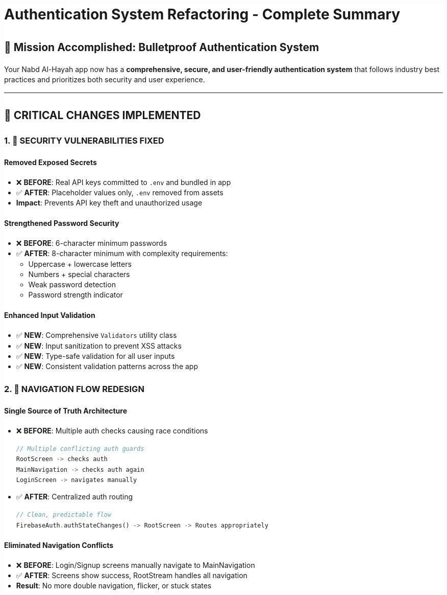 # Authentication System Refactoring - Complete Summary

## 🎯 Mission Accomplished: Bulletproof Authentication System

Your Nabd Al-Hayah app now has a **comprehensive, secure, and user-friendly authentication system** that follows industry best practices and prioritizes both security and user experience.

---

## 🔧 **CRITICAL CHANGES IMPLEMENTED**

### 1. **🚨 SECURITY VULNERABILITIES FIXED**

#### **Removed Exposed Secrets**
- ❌ **BEFORE**: Real API keys committed to `.env` and bundled in app
- ✅ **AFTER**: Placeholder values only, `.env` removed from assets
- **Impact**: Prevents API key theft and unauthorized usage

#### **Strengthened Password Security**
- ❌ **BEFORE**: 6-character minimum passwords
- ✅ **AFTER**: 8-character minimum with complexity requirements:
  - Uppercase + lowercase letters
  - Numbers + special characters
  - Weak password detection
  - Password strength indicator

#### **Enhanced Input Validation**
- ✅ **NEW**: Comprehensive `Validators` utility class
- ✅ **NEW**: Input sanitization to prevent XSS attacks
- ✅ **NEW**: Type-safe validation for all user inputs
- ✅ **NEW**: Consistent validation patterns across the app

### 2. **🔄 NAVIGATION FLOW REDESIGN**

#### **Single Source of Truth Architecture**
- ❌ **BEFORE**: Multiple auth checks causing race conditions
  ```dart
  // Multiple conflicting auth guards
  RootScreen -> checks auth
  MainNavigation -> checks auth again
  LoginScreen -> navigates manually
  ```
- ✅ **AFTER**: Centralized auth routing
  ```dart
  // Clean, predictable flow
  FirebaseAuth.authStateChanges() -> RootScreen -> Routes appropriately
  ```

#### **Eliminated Navigation Conflicts**
- ❌ **BEFORE**: Login/Signup screens manually navigate to MainNavigation
- ✅ **AFTER**: Screens show success, RootStream handles all navigation
- **Result**: No more double navigation, flicker, or stuck states
